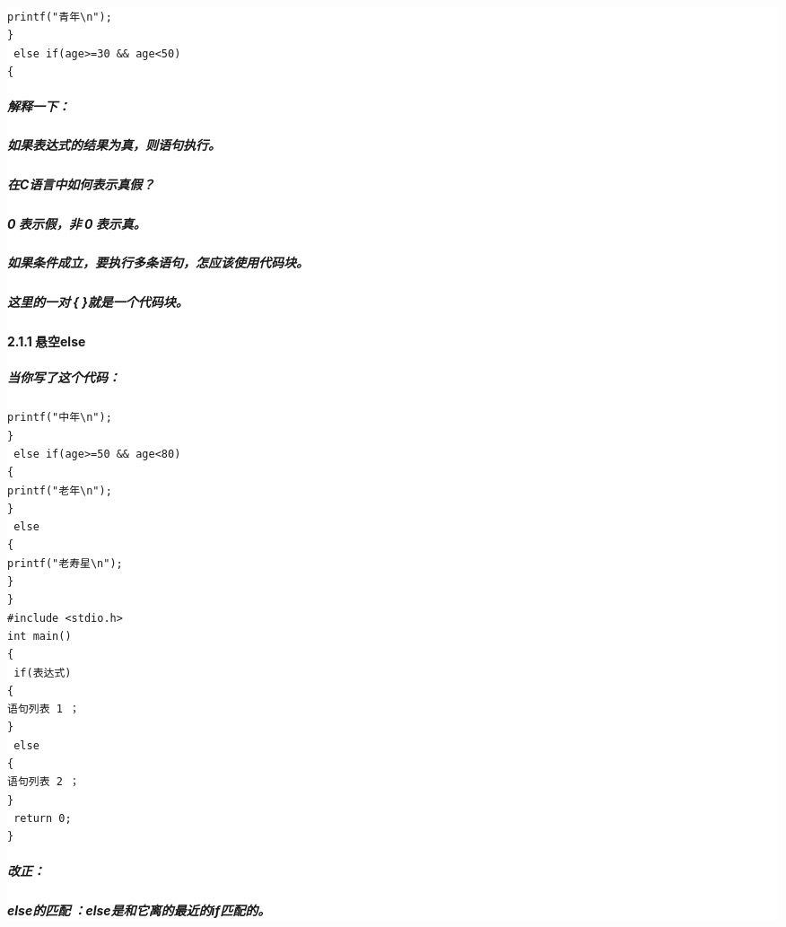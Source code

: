 ```
printf("青年\n");
}
 else if(age>=30 && age<50)
{
```

##### 解释一下：

##### 如果表达式的结果为真，则语句执行。

##### 在C语言中如何表示真假？

##### 0 表示假，非 0 表示真。

##### 如果条件成立，要执行多条语句，怎应该使用代码块。

##### 这里的一对 { }就是一个代码块。

#### 2.1.1 悬空else

##### 当你写了这个代码：

```
printf("中年\n");
}
 else if(age>=50 && age<80)
{
printf("老年\n");
}
 else
{
printf("老寿星\n");
}
}
#include <stdio.h>
int main()
{
 if(表达式)
{
语句列表 1 ；
}
 else
{
语句列表 2 ；
}
 return 0;
}
```

##### 改正：

##### else的匹配 ：else是和它离的最近的if匹配的。
